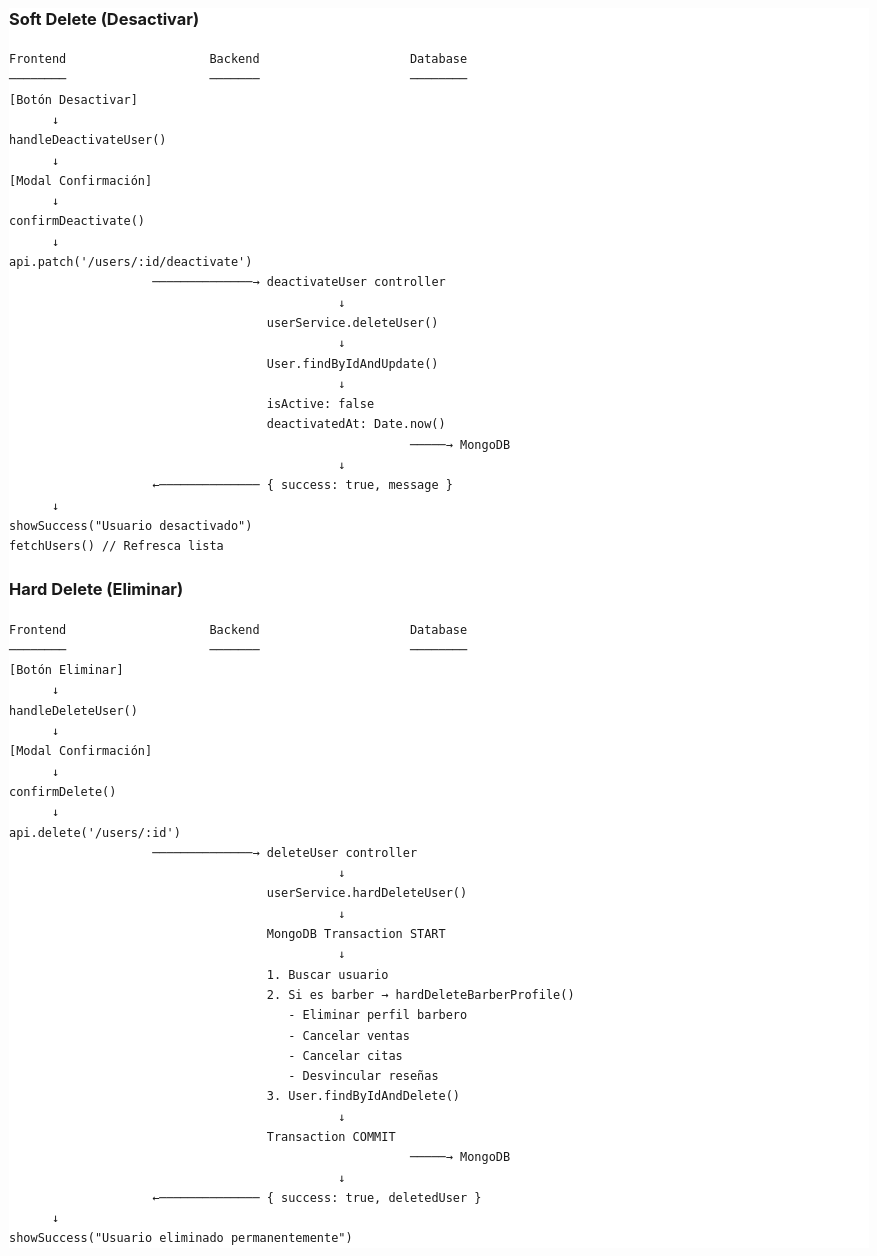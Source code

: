 ### Soft Delete (Desactivar)

```
Frontend                    Backend                     Database
────────                    ───────                     ────────
[Botón Desactivar] 
      ↓
handleDeactivateUser()
      ↓
[Modal Confirmación]
      ↓
confirmDeactivate()
      ↓
api.patch('/users/:id/deactivate')
                    ──────────────→ deactivateUser controller
                                              ↓
                                    userService.deleteUser()
                                              ↓
                                    User.findByIdAndUpdate()
                                              ↓
                                    isActive: false
                                    deactivatedAt: Date.now()
                                                        ─────→ MongoDB
                                              ↓
                    ←────────────── { success: true, message }
      ↓
showSuccess("Usuario desactivado")
fetchUsers() // Refresca lista
```

### Hard Delete (Eliminar)

```
Frontend                    Backend                     Database
────────                    ───────                     ────────
[Botón Eliminar] 
      ↓
handleDeleteUser()
      ↓
[Modal Confirmación]
      ↓
confirmDelete()
      ↓
api.delete('/users/:id')
                    ──────────────→ deleteUser controller
                                              ↓
                                    userService.hardDeleteUser()
                                              ↓
                                    MongoDB Transaction START
                                              ↓
                                    1. Buscar usuario
                                    2. Si es barber → hardDeleteBarberProfile()
                                       - Eliminar perfil barbero
                                       - Cancelar ventas
                                       - Cancelar citas
                                       - Desvincular reseñas
                                    3. User.findByIdAndDelete()
                                              ↓
                                    Transaction COMMIT
                                                        ─────→ MongoDB
                                              ↓
                    ←────────────── { success: true, deletedUser }
      ↓
showSuccess("Usuario eliminado permanentemente")
```
